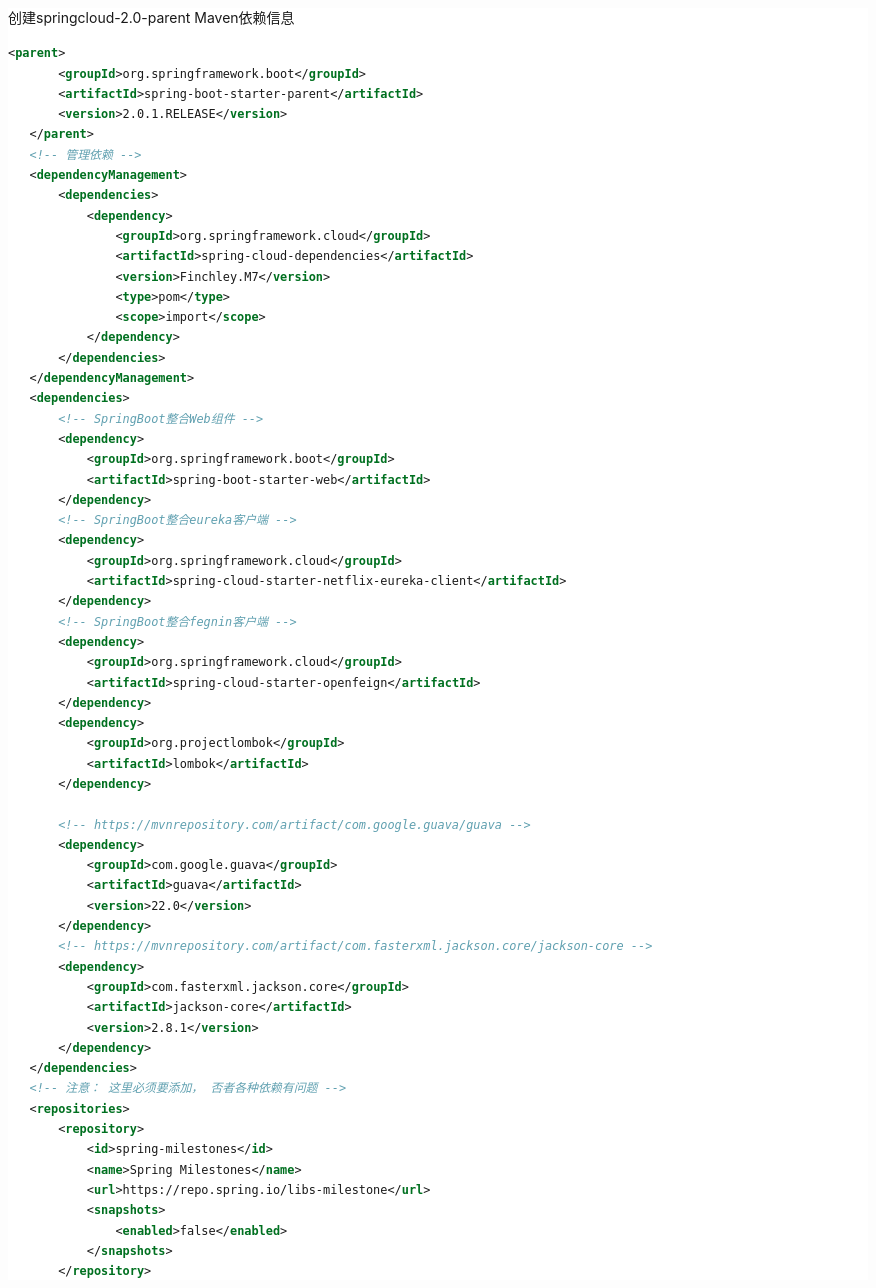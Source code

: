 创建springcloud-2.0-parent
  Maven依赖信息
 ```xml
<parent>
		<groupId>org.springframework.boot</groupId>
		<artifactId>spring-boot-starter-parent</artifactId>
		<version>2.0.1.RELEASE</version>
	</parent>
	<!-- 管理依赖 -->
	<dependencyManagement>
		<dependencies>
			<dependency>
				<groupId>org.springframework.cloud</groupId>
				<artifactId>spring-cloud-dependencies</artifactId>
				<version>Finchley.M7</version>
				<type>pom</type>
				<scope>import</scope>
			</dependency>
		</dependencies>
	</dependencyManagement>
	<dependencies>
		<!-- SpringBoot整合Web组件 -->
		<dependency>
			<groupId>org.springframework.boot</groupId>
			<artifactId>spring-boot-starter-web</artifactId>
		</dependency>
		<!-- SpringBoot整合eureka客户端 -->
		<dependency>
			<groupId>org.springframework.cloud</groupId>
			<artifactId>spring-cloud-starter-netflix-eureka-client</artifactId>
		</dependency>
		<!-- SpringBoot整合fegnin客户端 -->
		<dependency>
			<groupId>org.springframework.cloud</groupId>
			<artifactId>spring-cloud-starter-openfeign</artifactId>
		</dependency>
		<dependency>
			<groupId>org.projectlombok</groupId>
			<artifactId>lombok</artifactId>
		</dependency>

		<!-- https://mvnrepository.com/artifact/com.google.guava/guava -->
		<dependency>
			<groupId>com.google.guava</groupId>
			<artifactId>guava</artifactId>
			<version>22.0</version>
		</dependency>
		<!-- https://mvnrepository.com/artifact/com.fasterxml.jackson.core/jackson-core -->
		<dependency>
			<groupId>com.fasterxml.jackson.core</groupId>
			<artifactId>jackson-core</artifactId>
			<version>2.8.1</version>
		</dependency>
	</dependencies>
	<!-- 注意： 这里必须要添加， 否者各种依赖有问题 -->
	<repositories>
		<repository>
			<id>spring-milestones</id>
			<name>Spring Milestones</name>
			<url>https://repo.spring.io/libs-milestone</url>
			<snapshots>
				<enabled>false</enabled>
			</snapshots>
		</repository>
 ```